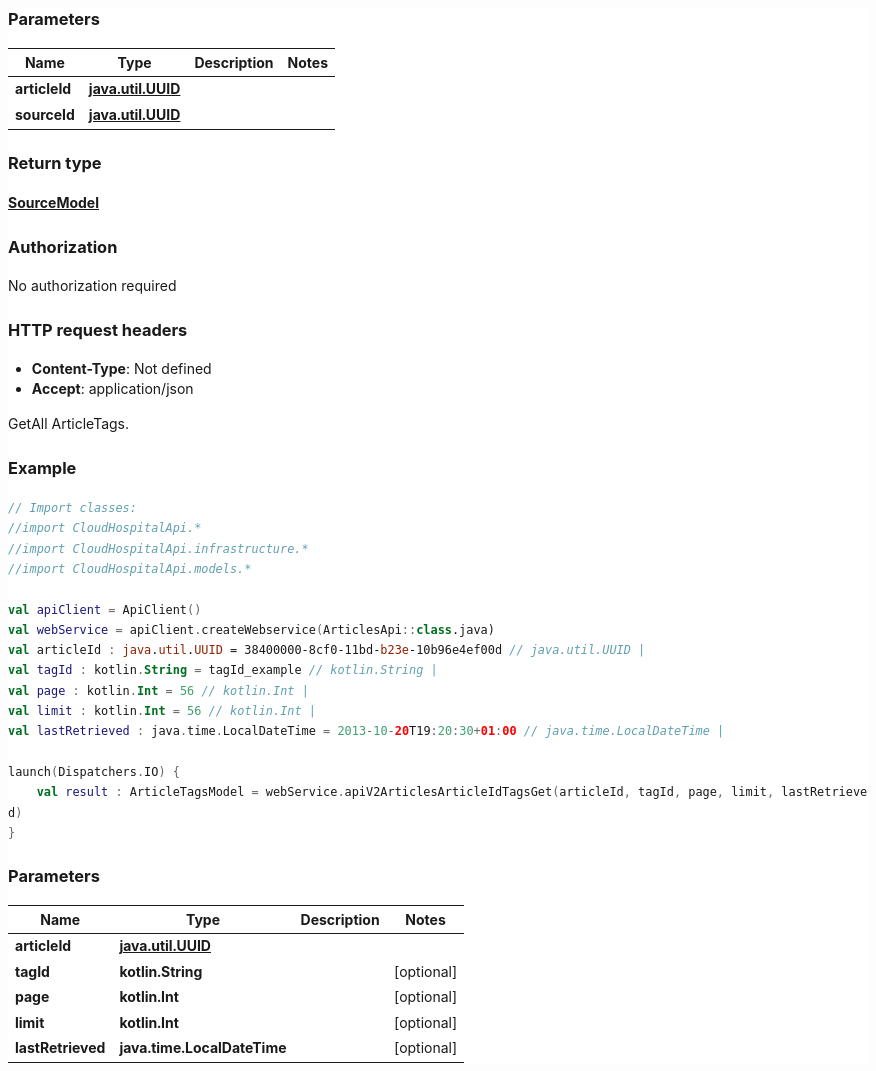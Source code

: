 ### Parameters

Name | Type | Description  | Notes
------------- | ------------- | ------------- | -------------
 **articleId** | [**java.util.UUID**](.md)|  |
 **sourceId** | [**java.util.UUID**](.md)|  |

### Return type

[**SourceModel**](SourceModel.md)

### Authorization

No authorization required

### HTTP request headers

 - **Content-Type**: Not defined
 - **Accept**: application/json


GetAll ArticleTags.

### Example
```kotlin
// Import classes:
//import CloudHospitalApi.*
//import CloudHospitalApi.infrastructure.*
//import CloudHospitalApi.models.*

val apiClient = ApiClient()
val webService = apiClient.createWebservice(ArticlesApi::class.java)
val articleId : java.util.UUID = 38400000-8cf0-11bd-b23e-10b96e4ef00d // java.util.UUID | 
val tagId : kotlin.String = tagId_example // kotlin.String | 
val page : kotlin.Int = 56 // kotlin.Int | 
val limit : kotlin.Int = 56 // kotlin.Int | 
val lastRetrieved : java.time.LocalDateTime = 2013-10-20T19:20:30+01:00 // java.time.LocalDateTime | 

launch(Dispatchers.IO) {
    val result : ArticleTagsModel = webService.apiV2ArticlesArticleIdTagsGet(articleId, tagId, page, limit, lastRetrieved)
}
```

### Parameters

Name | Type | Description  | Notes
------------- | ------------- | ------------- | -------------
 **articleId** | [**java.util.UUID**](.md)|  |
 **tagId** | **kotlin.String**|  | [optional]
 **page** | **kotlin.Int**|  | [optional]
 **limit** | **kotlin.Int**|  | [optional]
 **lastRetrieved** | **java.time.LocalDateTime**|  | [optional]
